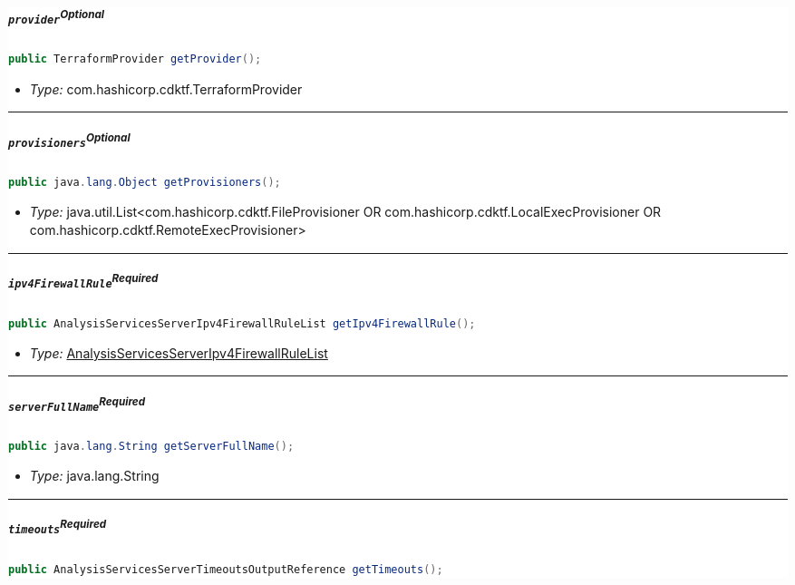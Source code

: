 
##### `provider`<sup>Optional</sup> <a name="provider" id="@cdktf/provider-azurerm.analysisServicesServer.AnalysisServicesServer.property.provider"></a>

```java
public TerraformProvider getProvider();
```

- *Type:* com.hashicorp.cdktf.TerraformProvider

---

##### `provisioners`<sup>Optional</sup> <a name="provisioners" id="@cdktf/provider-azurerm.analysisServicesServer.AnalysisServicesServer.property.provisioners"></a>

```java
public java.lang.Object getProvisioners();
```

- *Type:* java.util.List<com.hashicorp.cdktf.FileProvisioner OR com.hashicorp.cdktf.LocalExecProvisioner OR com.hashicorp.cdktf.RemoteExecProvisioner>

---

##### `ipv4FirewallRule`<sup>Required</sup> <a name="ipv4FirewallRule" id="@cdktf/provider-azurerm.analysisServicesServer.AnalysisServicesServer.property.ipv4FirewallRule"></a>

```java
public AnalysisServicesServerIpv4FirewallRuleList getIpv4FirewallRule();
```

- *Type:* <a href="#@cdktf/provider-azurerm.analysisServicesServer.AnalysisServicesServerIpv4FirewallRuleList">AnalysisServicesServerIpv4FirewallRuleList</a>

---

##### `serverFullName`<sup>Required</sup> <a name="serverFullName" id="@cdktf/provider-azurerm.analysisServicesServer.AnalysisServicesServer.property.serverFullName"></a>

```java
public java.lang.String getServerFullName();
```

- *Type:* java.lang.String

---

##### `timeouts`<sup>Required</sup> <a name="timeouts" id="@cdktf/provider-azurerm.analysisServicesServer.AnalysisServicesServer.property.timeouts"></a>

```java
public AnalysisServicesServerTimeoutsOutputReference getTimeouts();
```

